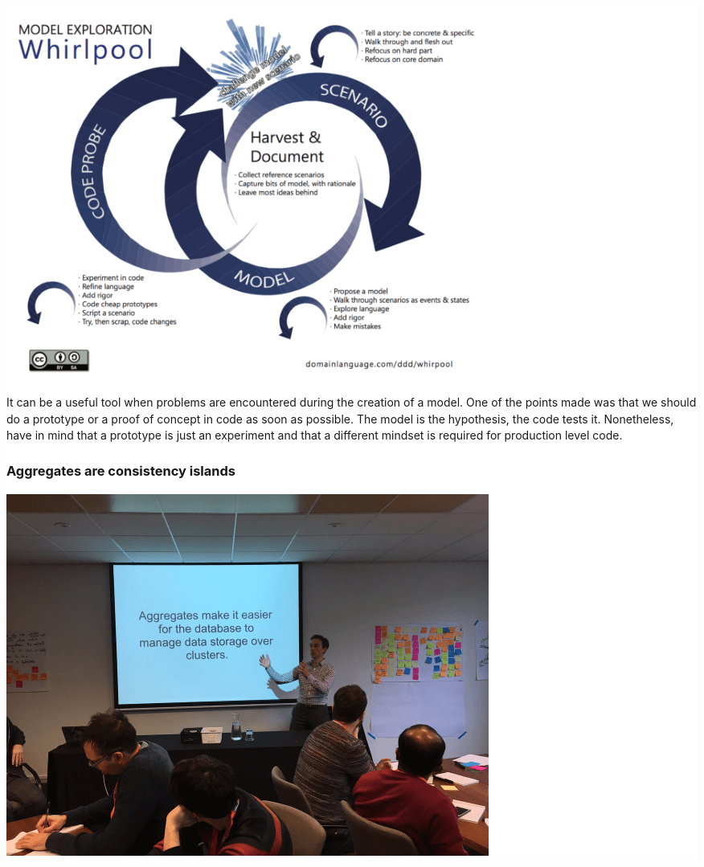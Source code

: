 ![whirlpool](/images/blog/2017-02-14-DDD-Europe-2017-Pearls-of-wisdom-from-Paul-Rayners-workshop/whirlpool.png)

It can be a useful tool when problems are encountered during the creation of a model. One of the points made was that we should do a prototype or a proof of concept in code as soon as possible. The model is the hypothesis, the code tests it. Nonetheless, have in mind that a prototype is just an experiment and that a different mindset is required for production level code. 

### Aggregates are consistency islands

![aggregates](/images/blog/2017-02-14-DDD-Europe-2017-Pearls-of-wisdom-from-Paul-Rayners-workshop/aggregates.png)
